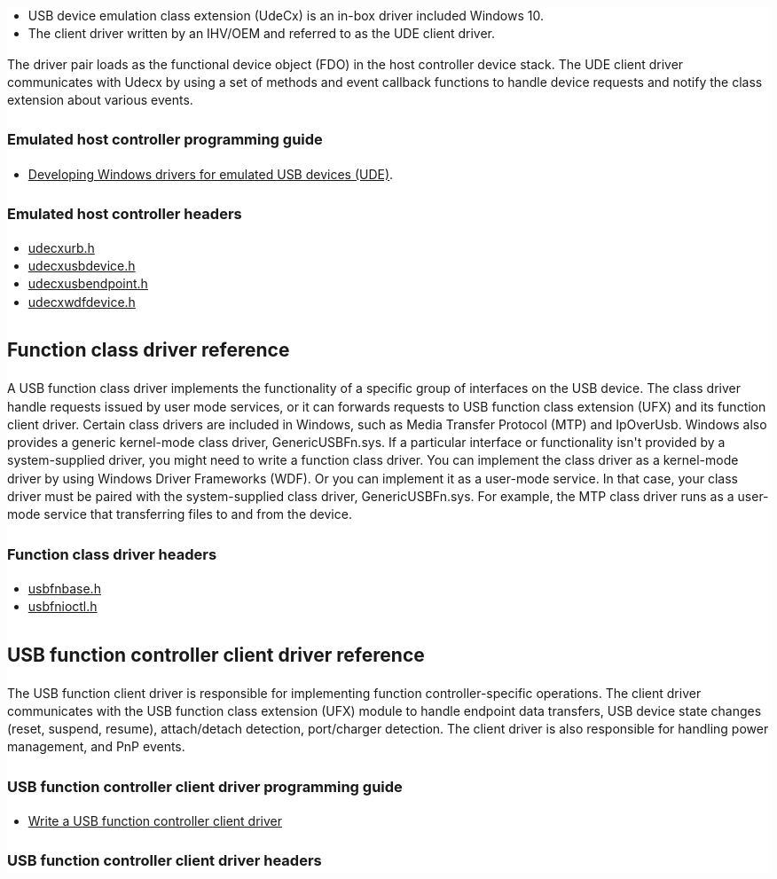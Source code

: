 - USB device emulation class extension (UdeCx) is an in-box driver included Windows 10.
- The client driver written by an IHV/OEM and referred to as the UDE client driver.

The driver pair loads as the functional device object (FDO) in the host controller device stack. The UDE client driver communicates with Udecx by using a set of methods and event callback functions to handle device requests and notify the class extension about various events.

### Emulated host controller programming guide

- [Developing Windows drivers for emulated USB devices (UDE)](/windows-hardware/drivers/usbcon/developing-windows-drivers-for-emulated-usb-host-controllers-and-devices).

### Emulated host controller headers

- [udecxurb.h](../udecxurb/index.md)
- [udecxusbdevice.h](../udecxusbdevice/index.md)
- [udecxusbendpoint.h](../udecxusbendpoint/index.md)
- [udecxwdfdevice.h](../udecxwdfdevice/index.md)

## Function class driver reference

A USB function class driver implements the functionality of a specific group of interfaces on the USB device. The class driver handle requests issued by user mode services, or it can forwards requests to USB function class extension (UFX) and its function client driver. Certain class drivers are included in Windows, such as Media Transfer Protocol (MTP) and IpOverUsb. Windows also provides a generic kernel-mode class driver, GenericUSBFn.sys. If a particular interface or functionality isn't provided by a system-supplied driver, you might need to write a function class driver. You can implement the class driver as a kernel-mode driver by using Windows Driver Frameworks (WDF). Or you can implement it as a user-mode service. In that case, your class driver must be paired with the system-supplied class driver, GenericUSBFn.sys. For example, the MTP class driver runs as a user-mode service that transferring files to and from the device.

### Function class driver headers

- [usbfnbase.h](../usbfnbase/index.md)
- [usbfnioctl.h](../usbfnioctl/index.md)

## USB function controller client driver reference

The USB function client driver is responsible for implementing function controller-specific operations. The client driver communicates with the USB function class extension (UFX) module to handle endpoint data transfers, USB device state changes (reset, suspend, resume), attach/detach detection, port/charger detection. The client driver is also responsible for handling power management, and PnP events.

### USB function controller client driver programming guide

- [Write a USB function controller client driver](/windows-hardware/drivers/usbcon/function-client-driver)

### USB function controller client driver headers
